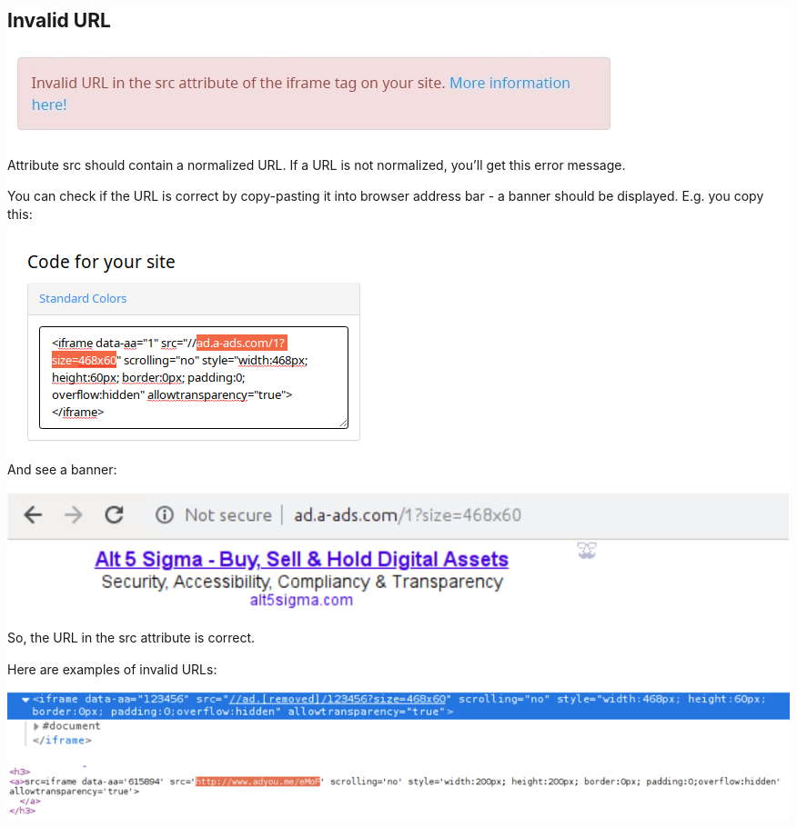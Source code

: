 ## Invalid URL

![Invalid URL error](../../static/assets/8invalidurl.jpg "Invalid URL error")

Attribute src should contain a normalized URL. If a URL is not normalized, you’ll get this error message. 

You can check if the URL is correct by copy-pasting it into browser address bar - a banner should be displayed. E.g. you copy this:

![Check correct URL](../../static/assets/unnamed.png "Check correct URL")

And see a banner:

![Correct URL example advert](../../static/assets/снимок-экрана-2019-07-08-в-1.35.29.png "Correct URL example advert")

So, the URL in the src attribute is correct.

Here are examples of invalid URLs:

![Examples of invalid URL](../../static/assets/снимок-экрана-2019-07-08-в-1.35.46.png "Examples of invalid URL")

![Examples of invalid URL](../../static/assets/снимок-экрана-2019-07-08-в-1.36.08.png "Examples of invalid URL")
